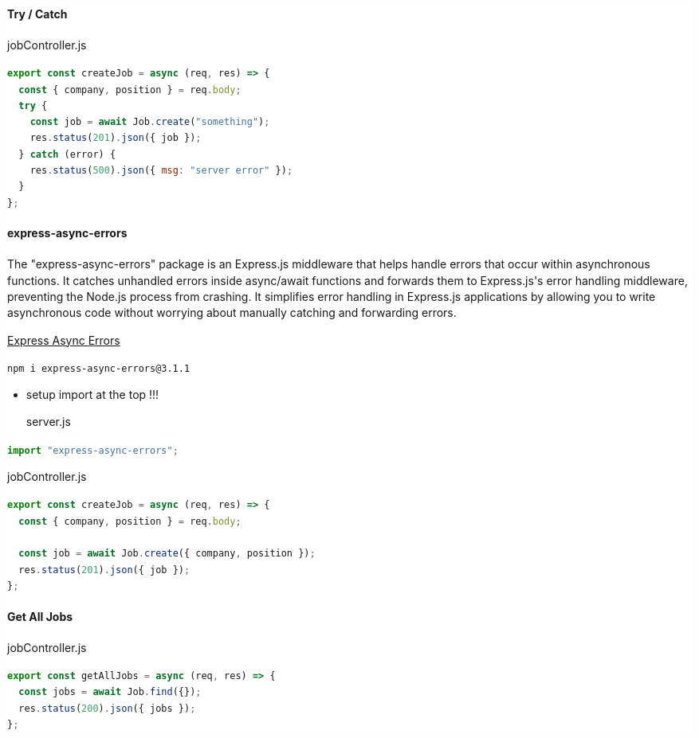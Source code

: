 #### Try / Catch

jobController.js

```js
export const createJob = async (req, res) => {
  const { company, position } = req.body;
  try {
    const job = await Job.create("something");
    res.status(201).json({ job });
  } catch (error) {
    res.status(500).json({ msg: "server error" });
  }
};
```

#### express-async-errors

The "express-async-errors" package is an Express.js middleware that helps handle errors that occur within asynchronous functions. It catches unhandled errors inside async/await functions and forwards them to Express.js's error handling middleware, preventing the Node.js process from crashing. It simplifies error handling in Express.js applications by allowing you to write asynchronous code without worrying about manually catching and forwarding errors.

[Express Async Errors](https://www.npmjs.com/package/express-async-errors)

```sh
npm i express-async-errors@3.1.1
```

- setup import at the top !!!

  server.js

```js
import "express-async-errors";
```

jobController.js

```js
export const createJob = async (req, res) => {
  const { company, position } = req.body;

  const job = await Job.create({ company, position });
  res.status(201).json({ job });
};
```

#### Get All Jobs

jobController.js

```js
export const getAllJobs = async (req, res) => {
  const jobs = await Job.find({});
  res.status(200).json({ jobs });
};
```
